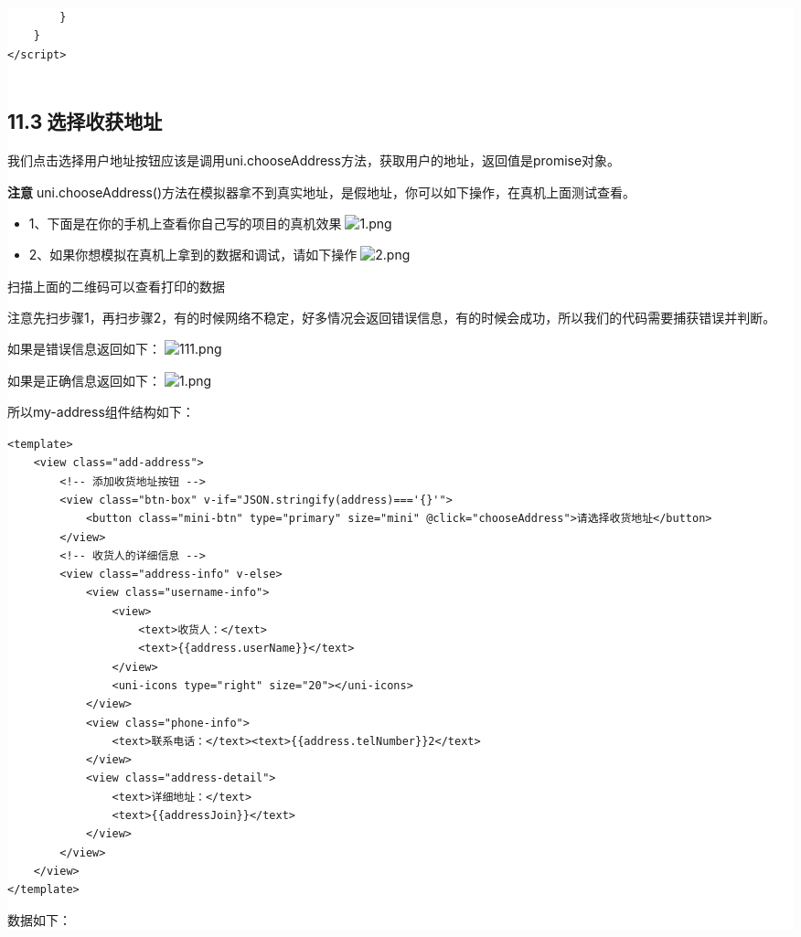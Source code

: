 ```
		}
	}
</script>


```

## 11.3 选择收获地址
我们点击选择用户地址按钮应该是调用uni.chooseAddress方法，获取用户的地址，返回值是promise对象。

**注意**
uni.chooseAddress()方法在模拟器拿不到真实地址，是假地址，你可以如下操作，在真机上面测试查看。

- 1、下面是在你的手机上查看你自己写的项目的真机效果
![1.png](https://note.youdao.com/yws/res/6116/WEBRESOURCEeb0b4f1cbfede59434beb93db917ab8c)

- 2、如果你想模拟在真机上拿到的数据和调试，请如下操作
![2.png](https://note.youdao.com/yws/res/6126/WEBRESOURCEcfac2a41b62ffac3c533e47fe7cf9325)

扫描上面的二维码可以查看打印的数据

注意先扫步骤1，再扫步骤2，有的时候网络不稳定，好多情况会返回错误信息，有的时候会成功，所以我们的代码需要捕获错误并判断。

如果是错误信息返回如下：
![111.png](https://note.youdao.com/yws/res/6114/WEBRESOURCE4da66827be611d9ec441ae1a81237ebf)

如果是正确信息返回如下：
![1.png](https://note.youdao.com/yws/res/6104/WEBRESOURCEfde8ad868f0abf0ba977c99706c63da0)

所以my-address组件结构如下：

```
<template>
	<view class="add-address">
		<!-- 添加收货地址按钮 -->
		<view class="btn-box" v-if="JSON.stringify(address)==='{}'">
			<button class="mini-btn" type="primary" size="mini" @click="chooseAddress">请选择收货地址</button>
		</view>
		<!-- 收货人的详细信息 -->
		<view class="address-info" v-else>
			<view class="username-info">
				<view>
					<text>收货人：</text>
					<text>{{address.userName}}</text>
				</view>
				<uni-icons type="right" size="20"></uni-icons>
			</view>
			<view class="phone-info">
				<text>联系电话：</text><text>{{address.telNumber}}2</text>
			</view>
			<view class="address-detail">
				<text>详细地址：</text>
				<text>{{addressJoin}}</text>
			</view>
		</view>
	</view>
</template>
```
数据如下：
